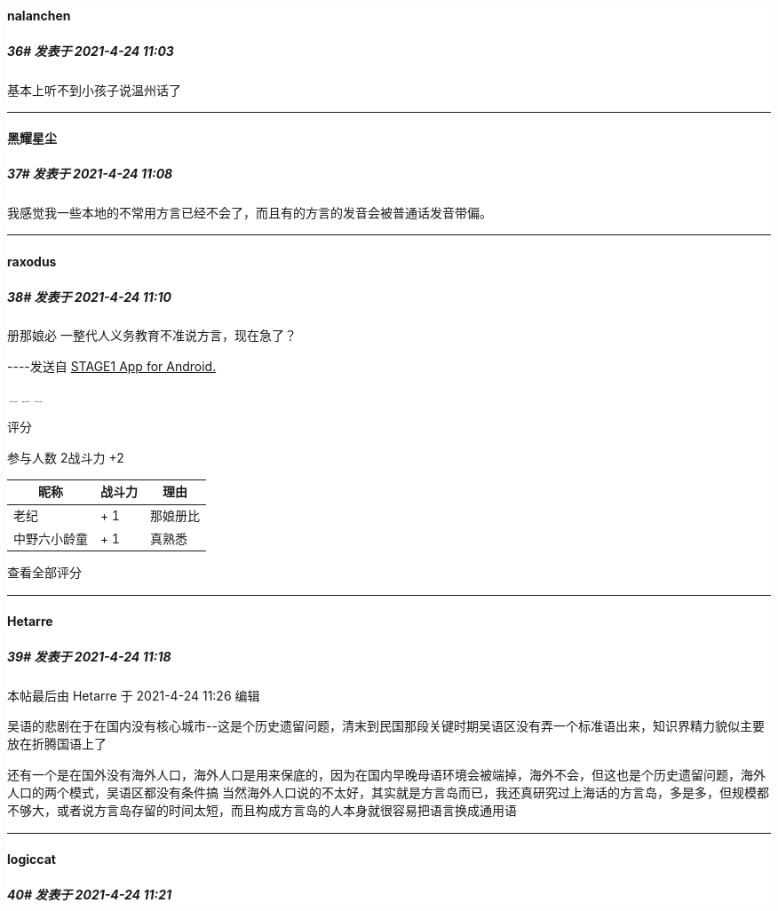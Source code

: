 ####  nalanchen  
##### 36#       发表于 2021-4-24 11:03


基本上听不到小孩子说温州话了


*****

####  黑耀星尘  
##### 37#       发表于 2021-4-24 11:08


我感觉我一些本地的不常用方言已经不会了，而且有的方言的发音会被普通话发音带偏。


*****

####  raxodus  
##### 38#       发表于 2021-4-24 11:10


册那娘必 一整代人义务教育不准说方言，现在急了？


----发送自 [STAGE1 App for Android.](http://stage1.5j4m.com/?1.37)


﹍﹍﹍

评分


 参与人数 2战斗力 +2

|昵称|战斗力|理由|
|----|---|---|
| 老纪| + 1|那娘册比|
| 中野六小龄童| + 1|真熟悉|


查看全部评分


*****

####  Hetarre  
##### 39#       发表于 2021-4-24 11:18


 本帖最后由 Hetarre 于 2021-4-24 11:26 编辑 

吴语的悲剧在于在国内没有核心城市--这是个历史遗留问题，清末到民国那段关键时期吴语区没有弄一个标准语出来，知识界精力貌似主要放在折腾国语上了

还有一个是在国外没有海外人口，海外人口是用来保底的，因为在国内早晚母语环境会被端掉，海外不会，但这也是个历史遗留问题，海外人口的两个模式，吴语区都没有条件搞 当然海外人口说的不太好，其实就是方言岛而已，我还真研究过上海话的方言岛，多是多，但规模都不够大，或者说方言岛存留的时间太短，而且构成方言岛的人本身就很容易把语言换成通用语


*****

####  logiccat  
##### 40#       发表于 2021-4-24 11:21
